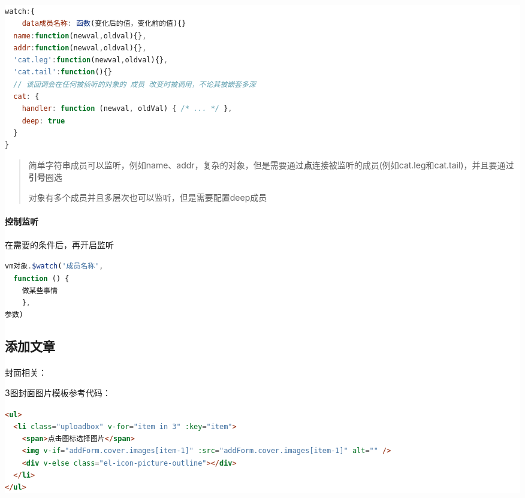  

```js
watch:{
	data成员名称: 函数(变化后的值，变化前的值){}
  name:function(newval,oldval){},
  addr:function(newval,oldval){},
  'cat.leg':function(newval,oldval){},
  'cat.tail':function(){}
  // 该回调会在任何被侦听的对象的 成员 改变时被调用，不论其被嵌套多深
  cat: {
    handler: function (newval, oldVal) { /* ... */ },
    deep: true
  }
}

```

> 简单字符串成员可以监听，例如name、addr，复杂的对象，但是需要通过**点**连接被监听的成员(例如cat.leg和cat.tail)，并且要通过**引号**圈选
>
> 对象有多个成员并且多层次也可以监听，但是需要配置deep成员



#### 控制监听

在需要的条件后，再开启监听

```js
vm对象.$watch('成员名称', 
  function () {
  	做某些事情
	}, 
参数)

```





## 添加文章

封面相关：

3图封面图片模板参考代码：

```html
<ul>
  <li class="uploadbox" v-for="item in 3" :key="item">
    <span>点击图标选择图片</span>
    <img v-if="addForm.cover.images[item-1]" :src="addForm.cover.images[item-1]" alt="" />
    <div v-else class="el-icon-picture-outline"></div>
  </li>
</ul>

```
